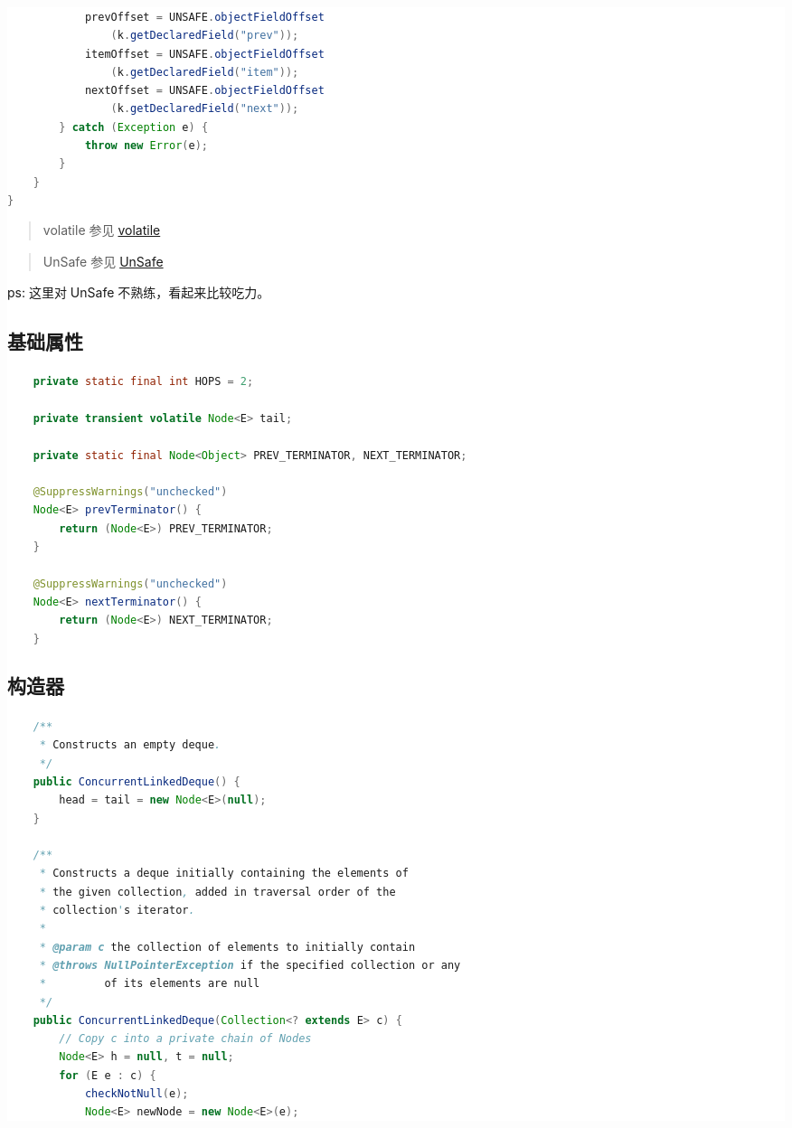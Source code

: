 ```java
            prevOffset = UNSAFE.objectFieldOffset
                (k.getDeclaredField("prev"));
            itemOffset = UNSAFE.objectFieldOffset
                (k.getDeclaredField("item"));
            nextOffset = UNSAFE.objectFieldOffset
                (k.getDeclaredField("next"));
        } catch (Exception e) {
            throw new Error(e);
        }
    }
}
```

> volatile 参见 [volatile](https://houbb.github.io/2018/07/27/jmm-05-volatile)

> UnSafe 参见 [UnSafe](https://houbb.github.io/2019/01/20/juc-05-unsafe)

ps: 这里对 UnSafe 不熟练，看起来比较吃力。

## 基础属性

```java
    private static final int HOPS = 2;

    private transient volatile Node<E> tail;

    private static final Node<Object> PREV_TERMINATOR, NEXT_TERMINATOR;

    @SuppressWarnings("unchecked")
    Node<E> prevTerminator() {
        return (Node<E>) PREV_TERMINATOR;
    }

    @SuppressWarnings("unchecked")
    Node<E> nextTerminator() {
        return (Node<E>) NEXT_TERMINATOR;
    }
```

## 构造器

```java
    /**
     * Constructs an empty deque.
     */
    public ConcurrentLinkedDeque() {
        head = tail = new Node<E>(null);
    }

    /**
     * Constructs a deque initially containing the elements of
     * the given collection, added in traversal order of the
     * collection's iterator.
     *
     * @param c the collection of elements to initially contain
     * @throws NullPointerException if the specified collection or any
     *         of its elements are null
     */
    public ConcurrentLinkedDeque(Collection<? extends E> c) {
        // Copy c into a private chain of Nodes
        Node<E> h = null, t = null;
        for (E e : c) {
            checkNotNull(e);
            Node<E> newNode = new Node<E>(e);
```